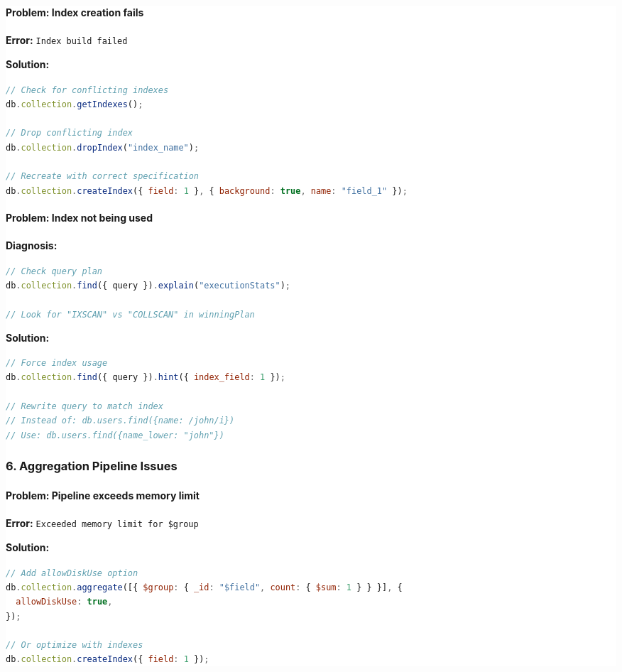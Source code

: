 #### Problem: Index creation fails

**Error:** `Index build failed`

**Solution:**

```javascript
// Check for conflicting indexes
db.collection.getIndexes();

// Drop conflicting index
db.collection.dropIndex("index_name");

// Recreate with correct specification
db.collection.createIndex({ field: 1 }, { background: true, name: "field_1" });
```

#### Problem: Index not being used

**Diagnosis:**

```javascript
// Check query plan
db.collection.find({ query }).explain("executionStats");

// Look for "IXSCAN" vs "COLLSCAN" in winningPlan
```

**Solution:**

```javascript
// Force index usage
db.collection.find({ query }).hint({ index_field: 1 });

// Rewrite query to match index
// Instead of: db.users.find({name: /john/i})
// Use: db.users.find({name_lower: "john"})
```

### 6. Aggregation Pipeline Issues

#### Problem: Pipeline exceeds memory limit

**Error:** `Exceeded memory limit for $group`

**Solution:**

```javascript
// Add allowDiskUse option
db.collection.aggregate([{ $group: { _id: "$field", count: { $sum: 1 } } }], {
  allowDiskUse: true,
});

// Or optimize with indexes
db.collection.createIndex({ field: 1 });
```
